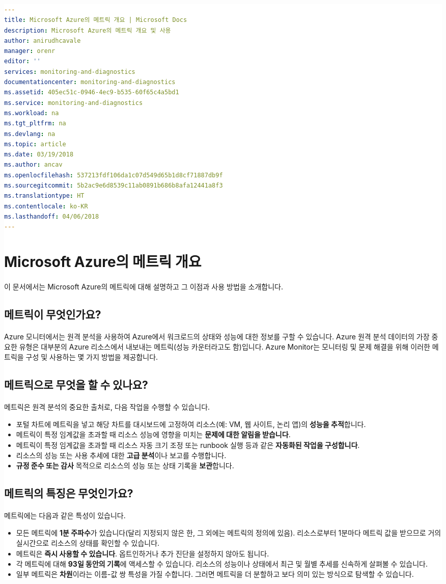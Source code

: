 ```yaml
---
title: Microsoft Azure의 메트릭 개요 | Microsoft Docs
description: Microsoft Azure의 메트릭 개요 및 사용
author: anirudhcavale
manager: orenr
editor: ''
services: monitoring-and-diagnostics
documentationcenter: monitoring-and-diagnostics
ms.assetid: 405ec51c-0946-4ec9-b535-60f65c4a5bd1
ms.service: monitoring-and-diagnostics
ms.workload: na
ms.tgt_pltfrm: na
ms.devlang: na
ms.topic: article
ms.date: 03/19/2018
ms.author: ancav
ms.openlocfilehash: 537213fdf106da1c07d549d65b1d8cf71887db9f
ms.sourcegitcommit: 5b2ac9e6d8539c11ab0891b686b8afa12441a8f3
ms.translationtype: HT
ms.contentlocale: ko-KR
ms.lasthandoff: 04/06/2018
---
```

# <a name="overview-of-metrics-in-microsoft-azure"></a>Microsoft Azure의 메트릭 개요
이 문서에서는 Microsoft Azure의 메트릭에 대해 설명하고 그 이점과 사용 방법을 소개합니다.  

## <a name="what-are-metrics"></a>메트릭이 무엇인가요?
Azure 모니터에서는 원격 분석을 사용하여 Azure에서 워크로드의 상태와 성능에 대한 정보를 구할 수 있습니다. Azure 원격 분석 데이터의 가장 중요한 유형은 대부분의 Azure 리소스에서 내보내는 메트릭(성능 카운터라고도 함)입니다. Azure Monitor는 모니터링 및 문제 해결을 위해 이러한 메트릭을 구성 및 사용하는 몇 가지 방법을 제공합니다.

## <a name="what-can-you-do-with-metrics"></a>메트릭으로 무엇을 할 수 있나요?
메트릭은 원격 분석의 중요한 출처로, 다음 작업을 수행할 수 있습니다.

* 포털 차트에 메트릭을 넣고 해당 차트를 대시보드에 고정하여 리소스(예: VM, 웹 사이트, 논리 앱)의 **성능을 추적**합니다.
* 메트릭이 특정 임계값을 초과할 때 리소스 성능에 영향을 미치는 **문제에 대한 알림을 받습니다**.
* 메트릭이 특정 임계값을 초과할 때 리소스 자동 크기 조정 또는 runbook 실행 등과 같은 **자동화된 작업을 구성합니다**.
* 리소스의 성능 또는 사용 추세에 대한 **고급 분석**이나 보고를 수행합니다.
* **규정 준수 또는 감사** 목적으로 리소스의 성능 또는 상태 기록을 **보관**합니다.

## <a name="what-are-the-characteristics-of-metrics"></a>메트릭의 특징은 무엇인가요?
메트릭에는 다음과 같은 특성이 있습니다.

* 모든 메트릭에 **1분 주파수**가 있습니다(달리 지정되지 않은 한, 그 외에는 메트릭의 정의에 있음). 리소스로부터 1분마다 메트릭 값을 받으므로 거의 실시간으로 리소스의 상태를 확인할 수 있습니다.
* 메트릭은 **즉시 사용할 수 있습니다**. 옵트인하거나 추가 진단을 설정하지 않아도 됩니다.
* 각 메트릭에 대해 **93일 동안의 기록**에 액세스할 수 있습니다. 리소스의 성능이나 상태에서 최근 및 월별 추세를 신속하게 살펴볼 수 있습니다.
* 일부 메트릭은 **차원**이라는 이름-값 쌍 특성을 가질 수합니다. 그러면 메트릭을 더 분할하고 보다 의미 있는 방식으로 탐색할 수 있습니다.
